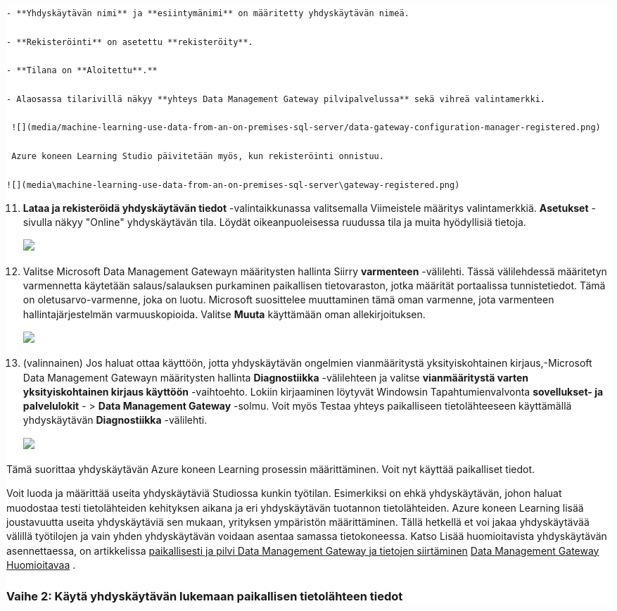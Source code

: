     - **Yhdyskäytävän nimi** ja **esiintymänimi** on määritetty yhdyskäytävän nimeä.

    - **Rekisteröinti** on asetettu **rekisteröity**.

    - **Tilana on **Aloitettu**.**

    - Alaosassa tilarivillä näkyy **yhteys Data Management Gateway pilvipalvelussa** sekä vihreä valintamerkki.

     ![](media/machine-learning-use-data-from-an-on-premises-sql-server/data-gateway-configuration-manager-registered.png)

     Azure koneen Learning Studio päivitetään myös, kun rekisteröinti onnistuu.

    ![](media\machine-learning-use-data-from-an-on-premises-sql-server\gateway-registered.png)

11. **Lataa ja rekisteröidä yhdyskäytävän tiedot** -valintaikkunassa valitsemalla Viimeistele määritys valintamerkkiä. **Asetukset** -sivulla näkyy "Online" yhdyskäytävän tila. Löydät oikeanpuoleisessa ruudussa tila ja muita hyödyllisiä tietoja.

    ![](media\machine-learning-use-data-from-an-on-premises-sql-server\gateway-status.png)

12. Valitse Microsoft Data Management Gatewayn määritysten hallinta Siirry **varmenteen** -välilehti. Tässä välilehdessä määritetyn varmennetta käytetään salaus/salauksen purkaminen paikallisen tietovaraston, jotka määrität portaalissa tunnistetiedot. Tämä on oletusarvo-varmenne, joka on luotu. Microsoft suosittelee muuttaminen tämä oman varmenne, jota varmenteen hallintajärjestelmän varmuuskopioida. Valitse **Muuta** käyttämään oman allekirjoituksen.

    ![](media\machine-learning-use-data-from-an-on-premises-sql-server\data-gateway-configuration-manager-certificate.png)

13. (valinnainen) Jos haluat ottaa käyttöön, jotta yhdyskäytävän ongelmien vianmääritystä yksityiskohtainen kirjaus,-Microsoft Data Management Gatewayn määritysten hallinta **Diagnostiikka** -välilehteen ja valitse **vianmääritystä varten yksityiskohtainen kirjaus käyttöön** -vaihtoehto. Lokiin kirjaaminen löytyvät Windowsin Tapahtumienvalvonta **sovellukset- ja palvelulokit**  - &gt; **Data Management Gateway** -solmu. Voit myös Testaa yhteys paikalliseen tietolähteeseen käyttämällä yhdyskäytävän **Diagnostiikka** -välilehti.

    ![](media\machine-learning-use-data-from-an-on-premises-sql-server\data-gateway-configuration-manager-verbose-logging.png)

Tämä suorittaa yhdyskäytävän Azure koneen Learning prosessin määrittäminen.
Voit nyt käyttää paikalliset tiedot.

Voit luoda ja määrittää useita yhdyskäytäviä Studiossa kunkin työtilan. Esimerkiksi on ehkä yhdyskäytävän, johon haluat muodostaa testi tietolähteiden kehityksen aikana ja eri yhdyskäytävän tuotannon tietolähteiden. Azure koneen Learning lisää joustavuutta useita yhdyskäytäviä sen mukaan, yrityksen ympäristön määrittäminen. Tällä hetkellä et voi jakaa yhdyskäytävää välillä työtilojen ja vain yhden yhdyskäytävän voidaan asentaa samassa tietokoneessa. Katso Lisää huomioitavista yhdyskäytävän asennettaessa, on artikkelissa [paikallisesti ja pilvi Data Management Gateway ja tietojen siirtäminen](../data-factory/data-factory-move-data-between-onprem-and-cloud.md) [Data Management Gateway Huomioitavaa](../data-factory/data-factory-move-data-between-onprem-and-cloud.md#considerations-for-using-data-management-gateway) .

### <a name="step-2-use-the-gateway-to-read-data-from-an-on-premises-data-source"></a>Vaihe 2: Käytä yhdyskäytävän lukemaan paikallisen tietolähteen tiedot
